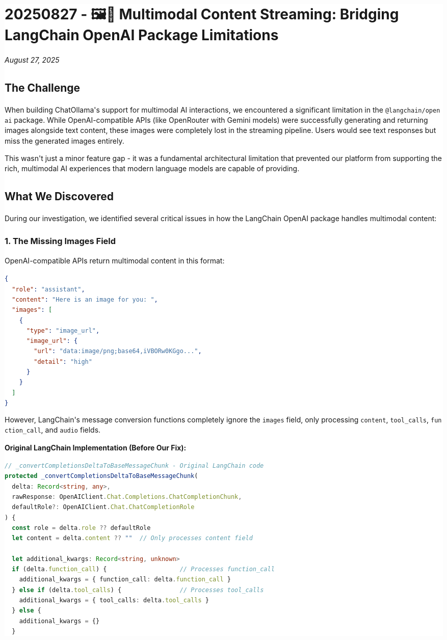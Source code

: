 # 20250827 - 🖼️📡 Multimodal Content Streaming: Bridging LangChain OpenAI Package Limitations

*August 27, 2025*

## The Challenge

When building ChatOllama's support for multimodal AI interactions, we encountered a significant limitation in the `@langchain/openai` package. While OpenAI-compatible APIs (like OpenRouter with Gemini models) were successfully generating and returning images alongside text content, these images were completely lost in the streaming pipeline. Users would see text responses but miss the generated images entirely.

This wasn't just a minor feature gap - it was a fundamental architectural limitation that prevented our platform from supporting the rich, multimodal AI experiences that modern language models are capable of providing.

## What We Discovered

During our investigation, we identified several critical issues in how the LangChain OpenAI package handles multimodal content:

### 1. **The Missing Images Field**

OpenAI-compatible APIs return multimodal content in this format:

```json
{
  "role": "assistant",
  "content": "Here is an image for you: ",
  "images": [
    {
      "type": "image_url",
      "image_url": {
        "url": "data:image/png;base64,iVBORw0KGgo...",
        "detail": "high"
      }
    }
  ]
}
```

However, LangChain's message conversion functions completely ignore the `images` field, only processing `content`, `tool_calls`, `function_call`, and `audio` fields.

**Original LangChain Implementation (Before Our Fix):**

```typescript
// _convertCompletionsDeltaToBaseMessageChunk - Original LangChain code
protected _convertCompletionsDeltaToBaseMessageChunk(
  delta: Record<string, any>,
  rawResponse: OpenAIClient.Chat.Completions.ChatCompletionChunk,
  defaultRole?: OpenAIClient.Chat.ChatCompletionRole
) {
  const role = delta.role ?? defaultRole
  let content = delta.content ?? ""  // Only processes content field

  let additional_kwargs: Record<string, unknown>
  if (delta.function_call) {                    // Processes function_call
    additional_kwargs = { function_call: delta.function_call }
  } else if (delta.tool_calls) {                // Processes tool_calls
    additional_kwargs = { tool_calls: delta.tool_calls }
  } else {
    additional_kwargs = {}
  }
```
